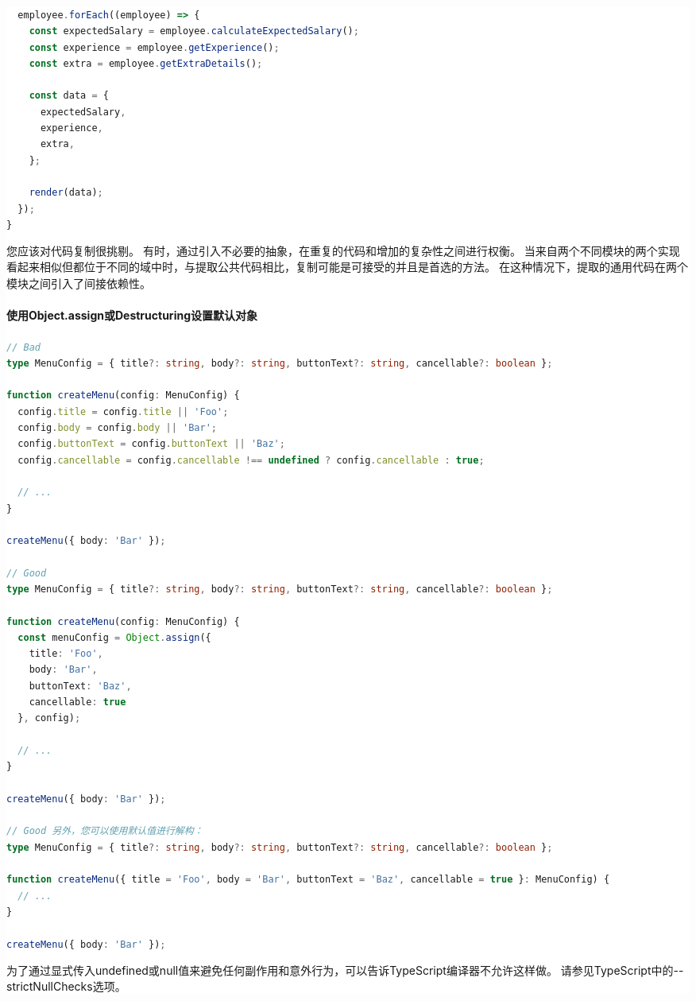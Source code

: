 ``` ts
  employee.forEach((employee) => {
    const expectedSalary = employee.calculateExpectedSalary();
    const experience = employee.getExperience();
    const extra = employee.getExtraDetails();

    const data = {
      expectedSalary,
      experience,
      extra,
    };

    render(data);
  });
}
```

您应该对代码复制很挑剔。 有时，通过引入不必要的抽象，在重复的代码和增加的复杂性之间进行权衡。 当来自两个不同模块的两个实现看起来相似但都位于不同的域中时，与提取公共代码相比，复制可能是可接受的并且是首选的方法。 在这种情况下，提取的通用代码在两个模块之间引入了间接依赖性。


#### 使用Object.assign或Destructuring设置默认对象
``` ts
// Bad
type MenuConfig = { title?: string, body?: string, buttonText?: string, cancellable?: boolean };

function createMenu(config: MenuConfig) {
  config.title = config.title || 'Foo';
  config.body = config.body || 'Bar';
  config.buttonText = config.buttonText || 'Baz';
  config.cancellable = config.cancellable !== undefined ? config.cancellable : true;

  // ...
}

createMenu({ body: 'Bar' });

// Good
type MenuConfig = { title?: string, body?: string, buttonText?: string, cancellable?: boolean };

function createMenu(config: MenuConfig) {
  const menuConfig = Object.assign({
    title: 'Foo',
    body: 'Bar',
    buttonText: 'Baz',
    cancellable: true
  }, config);

  // ...
}

createMenu({ body: 'Bar' });

// Good 另外，您可以使用默认值进行解构：
type MenuConfig = { title?: string, body?: string, buttonText?: string, cancellable?: boolean };

function createMenu({ title = 'Foo', body = 'Bar', buttonText = 'Baz', cancellable = true }: MenuConfig) {
  // ...
}

createMenu({ body: 'Bar' });
```
为了通过显式传入undefined或null值来避免任何副作用和意外行为，可以告诉TypeScript编译器不允许这样做。 请参见TypeScript中的--strictNullChecks选项。
